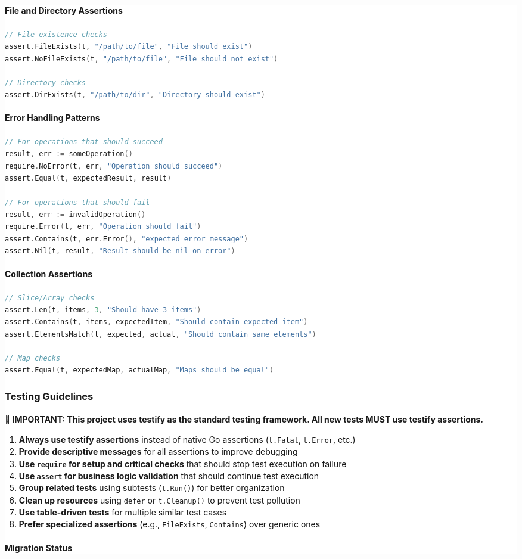 #### File and Directory Assertions

```go
// File existence checks
assert.FileExists(t, "/path/to/file", "File should exist")
assert.NoFileExists(t, "/path/to/file", "File should not exist")

// Directory checks
assert.DirExists(t, "/path/to/dir", "Directory should exist")
```

#### Error Handling Patterns

```go
// For operations that should succeed
result, err := someOperation()
require.NoError(t, err, "Operation should succeed")
assert.Equal(t, expectedResult, result)

// For operations that should fail
result, err := invalidOperation()
require.Error(t, err, "Operation should fail")
assert.Contains(t, err.Error(), "expected error message")
assert.Nil(t, result, "Result should be nil on error")
```

#### Collection Assertions

```go
// Slice/Array checks
assert.Len(t, items, 3, "Should have 3 items")
assert.Contains(t, items, expectedItem, "Should contain expected item")
assert.ElementsMatch(t, expected, actual, "Should contain same elements")

// Map checks
assert.Equal(t, expectedMap, actualMap, "Maps should be equal")
```

### Testing Guidelines

**🎯 IMPORTANT: This project uses testify as the standard testing framework. All new tests MUST use testify assertions.**

1. **Always use testify assertions** instead of native Go assertions (`t.Fatal`, `t.Error`, etc.)
2. **Provide descriptive messages** for all assertions to improve debugging
3. **Use `require` for setup and critical checks** that should stop test execution on failure
4. **Use `assert` for business logic validation** that should continue test execution
5. **Group related tests** using subtests (`t.Run()`) for better organization
6. **Clean up resources** using `defer` or `t.Cleanup()` to prevent test pollution
7. **Use table-driven tests** for multiple similar test cases
8. **Prefer specialized assertions** (e.g., `FileExists`, `Contains`) over generic ones

#### Migration Status
